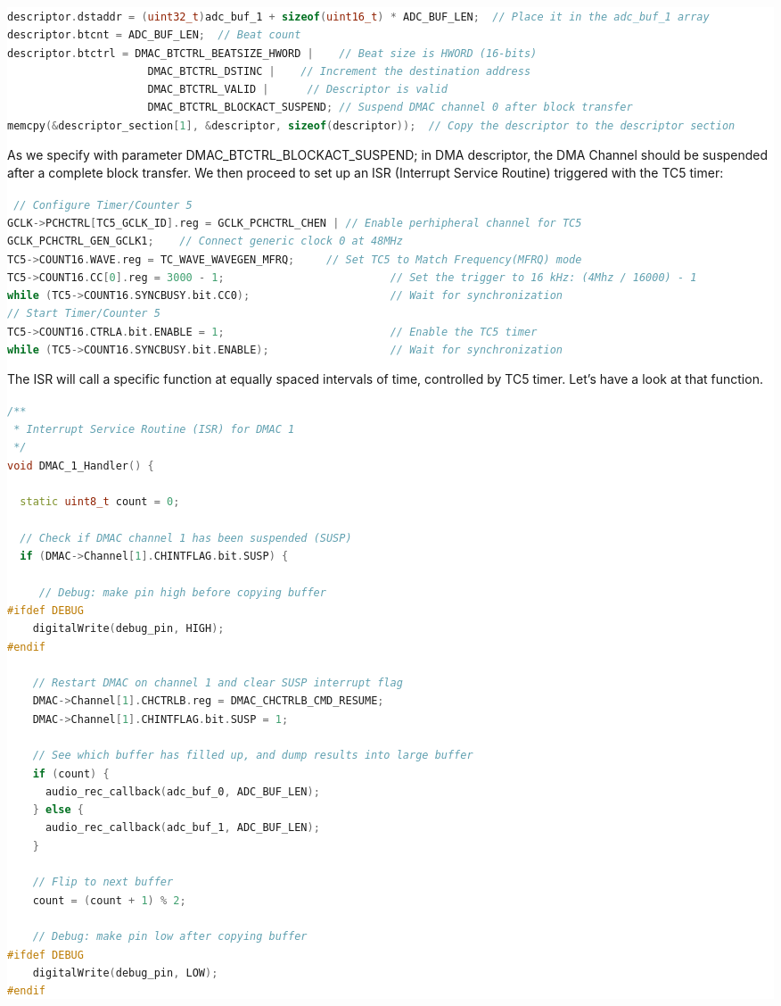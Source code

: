 ```cpp
descriptor.dstaddr = (uint32_t)adc_buf_1 + sizeof(uint16_t) * ADC_BUF_LEN;  // Place it in the adc_buf_1 array
descriptor.btcnt = ADC_BUF_LEN;  // Beat count
descriptor.btctrl = DMAC_BTCTRL_BEATSIZE_HWORD |    // Beat size is HWORD (16-bits)
                      DMAC_BTCTRL_DSTINC |    // Increment the destination address
                      DMAC_BTCTRL_VALID |      // Descriptor is valid
                      DMAC_BTCTRL_BLOCKACT_SUSPEND; // Suspend DMAC channel 0 after block transfer
memcpy(&descriptor_section[1], &descriptor, sizeof(descriptor));  // Copy the descriptor to the descriptor section
```

As we specify with parameter DMAC_BTCTRL_BLOCKACT_SUSPEND; in DMA descriptor, the DMA Channel should be suspended after a complete block transfer. We then proceed to set up an ISR (Interrupt Service Routine) triggered with the TC5 timer:

```cpp
 // Configure Timer/Counter 5
GCLK->PCHCTRL[TC5_GCLK_ID].reg = GCLK_PCHCTRL_CHEN | // Enable perhipheral channel for TC5
GCLK_PCHCTRL_GEN_GCLK1;    // Connect generic clock 0 at 48MHz
TC5->COUNT16.WAVE.reg = TC_WAVE_WAVEGEN_MFRQ;     // Set TC5 to Match Frequency(MFRQ) mode
TC5->COUNT16.CC[0].reg = 3000 - 1;                          // Set the trigger to 16 kHz: (4Mhz / 16000) - 1
while (TC5->COUNT16.SYNCBUSY.bit.CC0);                      // Wait for synchronization
// Start Timer/Counter 5
TC5->COUNT16.CTRLA.bit.ENABLE = 1;                          // Enable the TC5 timer
while (TC5->COUNT16.SYNCBUSY.bit.ENABLE);                   // Wait for synchronization
```

The ISR will call a specific function at equally spaced intervals of time, controlled by TC5 timer. Let’s have a look at that function.

```cpp
/**
 * Interrupt Service Routine (ISR) for DMAC 1
 */
void DMAC_1_Handler() {

  static uint8_t count = 0;

  // Check if DMAC channel 1 has been suspended (SUSP)
  if (DMAC->Channel[1].CHINTFLAG.bit.SUSP) {

     // Debug: make pin high before copying buffer
#ifdef DEBUG
    digitalWrite(debug_pin, HIGH);
#endif

    // Restart DMAC on channel 1 and clear SUSP interrupt flag
    DMAC->Channel[1].CHCTRLB.reg = DMAC_CHCTRLB_CMD_RESUME;
    DMAC->Channel[1].CHINTFLAG.bit.SUSP = 1;

    // See which buffer has filled up, and dump results into large buffer
    if (count) {
      audio_rec_callback(adc_buf_0, ADC_BUF_LEN);
    } else {
      audio_rec_callback(adc_buf_1, ADC_BUF_LEN);
    }

    // Flip to next buffer
    count = (count + 1) % 2;

    // Debug: make pin low after copying buffer
#ifdef DEBUG
    digitalWrite(debug_pin, LOW);
#endif
```